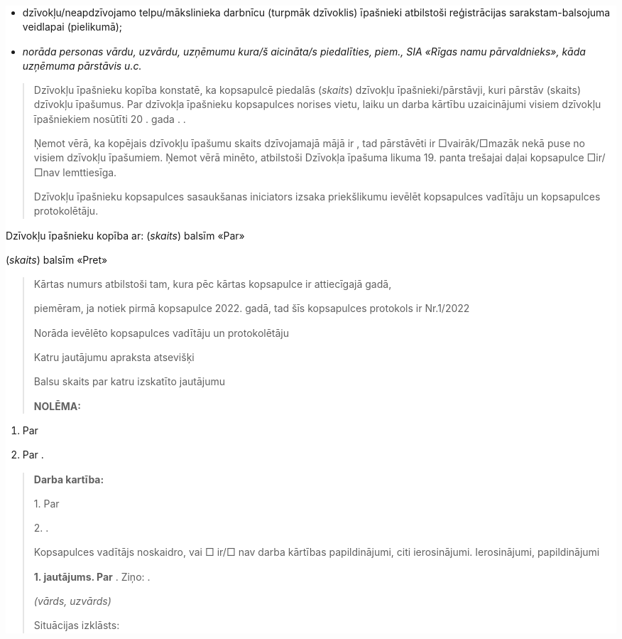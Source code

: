 -   dzīvokļu/neapdzīvojamo telpu/mākslinieka darbnīcu (turpmāk
    dzīvoklis) īpašnieki atbilstoši reģistrācijas sarakstam-balsojuma
    veidlapai (pielikumā);

-   *norāda personas vārdu, uzvārdu, uzņēmumu kura/š aicināta/s
    piedalīties, piem., SIA «Rīgas namu pārvaldnieks», kāda uzņēmuma
    pārstāvis u.c.*

> Dzīvokļu īpašnieku kopība konstatē, ka kopsapulcē piedalās (*skaits*)
> dzīvokļu īpašnieki/pārstāvji, kuri pārstāv (skaits) dzīvokļu īpašumus.
> Par dzīvokļa īpašnieku kopsapulces norises vietu, laiku un darba
> kārtību uzaicinājumi visiem dzīvokļu īpašniekiem nosūtīti 20 . gada .
> .
>
> Ņemot vērā, ka kopējais dzīvokļu īpašumu skaits dzīvojamajā mājā ir ,
> tad pārstāvēti ir □vairāk/□mazāk nekā puse no visiem dzīvokļu
> īpašumiem. Ņemot vērā minēto, atbilstoši Dzīvokļa īpašuma likuma 19.
> panta trešajai daļai kopsapulce □ir/□nav lemttiesīga.
>
> Dzīvokļu īpašnieku kopsapulces sasaukšanas iniciators izsaka
> priekšlikumu ievēlēt kopsapulces vadītāju un kopsapulces
> protokolētāju.

Dzīvokļu īpašnieku kopība ar: (*skaits*) balsīm «Par»

(*skaits*) balsīm «Pret»

> Kārtas numurs atbilstoši tam, kura pēc kārtas kopsapulce ir
> attiecīgajā gadā,
>
> piemēram, ja notiek pirmā kopsapulce 2022. gadā, tad šīs kopsapulces
> protokols ir Nr.1/2022
>
> Norāda ievēlēto kopsapulces vadītāju un protokolētāju
>
> Katru jautājumu apraksta atsevišķi
>
> Balsu skaits par katru izskatīto jautājumu
>
> **NOLĒMA:**

1.  Par

2.  Par .

> **Darba kartība:**
>
> 1\. Par
>
> 2\. .
>
> Kopsapulces vadītājs noskaidro, vai □ ir/□ nav darba kārtības
> papildinājumi, citi ierosinājumi. Ierosinājumi, papildinājumi
>
> **1. jautājums. Par** . Ziņo: .
>
> *(vārds, uzvārds)*
>
> Situācijas izklāsts:
